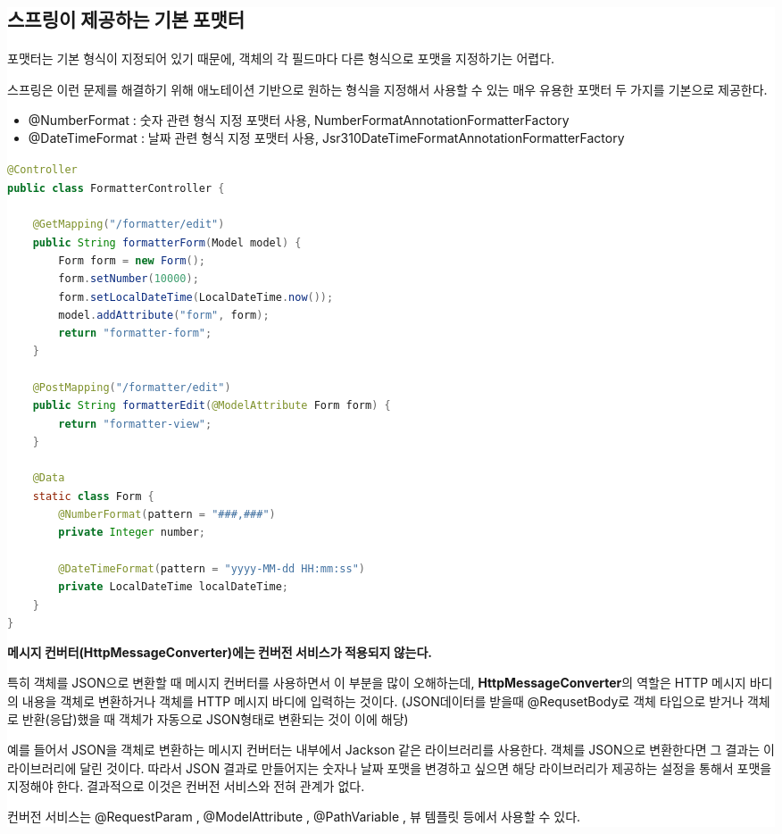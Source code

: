 ## 스프링이 제공하는 기본 포맷터

포맷터는 기본 형식이 지정되어 있기 때문에, 객체의 각 필드마다 다른 형식으로 포맷을 지정하기는
어렵다.

스프링은 이런 문제를 해결하기 위해 애노테이션 기반으로 원하는 형식을 지정해서 사용할 수 있는 매우 유용한 포맷터 두 가지를 기본으로 제공한다.

- @NumberFormat : 숫자 관련 형식 지정 포맷터 사용, NumberFormatAnnotationFormatterFactory
- @DateTimeFormat : 날짜 관련 형식 지정 포맷터 사용, Jsr310DateTimeFormatAnnotationFormatterFactory

```java
@Controller
public class FormatterController {

    @GetMapping("/formatter/edit")
    public String formatterForm(Model model) {
        Form form = new Form();
        form.setNumber(10000);
        form.setLocalDateTime(LocalDateTime.now());
        model.addAttribute("form", form);
        return "formatter-form";
    }

    @PostMapping("/formatter/edit")
    public String formatterEdit(@ModelAttribute Form form) {
        return "formatter-view";
    }

    @Data
    static class Form {
        @NumberFormat(pattern = "###,###")
        private Integer number;

        @DateTimeFormat(pattern = "yyyy-MM-dd HH:mm:ss")
        private LocalDateTime localDateTime;
    }
}
```

**메시지 컨버터(HttpMessageConverter)에는 컨버전 서비스가 적용되지 않는다.**

특히 객체를 JSON으로 변환할 때 메시지 컨버터를 사용하면서 이 부분을 많이 오해하는데,
**HttpMessageConverter**의 역할은 HTTP 메시지 바디의 내용을 객체로 변환하거나 객체를 HTTP 메시지 바디에 입력하는 것이다. (JSON데이터를 받을때 @RequsetBody로 객체 타입으로 받거나 객체로 반환(응답)했을 때 객체가 자동으로 JSON형태로 변환되는 것이 이에 해당)

예를 들어서 JSON을 객체로 변환하는 메시지 컨버터는 내부에서 Jackson 같은 라이브러리를 사용한다. 객체를 JSON으로 변환한다면 그 결과는 이 라이브러리에 달린 것이다. 따라서 JSON 결과로 만들어지는 숫자나 날짜 포맷을 변경하고 싶으면 해당 라이브러리가 제공하는 설정을 통해서 포맷을 지정해야 한다. 결과적으로 이것은 컨버전 서비스와 전혀 관계가 없다.

컨버전 서비스는 @RequestParam , @ModelAttribute , @PathVariable , 뷰 템플릿 등에서 사용할 수
있다.
